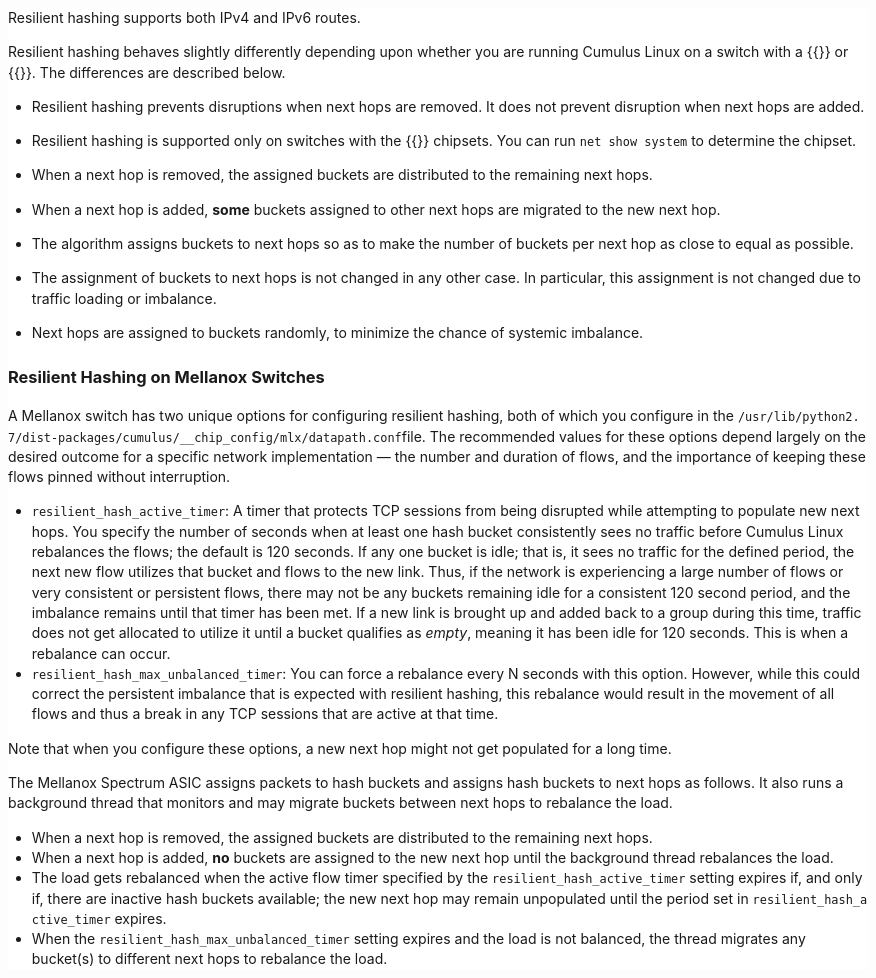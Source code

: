 Resilient hashing supports both IPv4 and IPv6 routes.

Resilient hashing behaves slightly differently depending upon whether you are running Cumulus Linux on a switch with a {{<link url="#resilient-hashing-on-broadcom-switches" text="Broadcom ASIC">}} or   {{<link url="#resilient-hashing-on-mellanox-switches" text="Mellanox ASIC">}}. The differences are described below.

- Resilient hashing prevents disruptions when next hops are removed. It does not prevent disruption when next hops are added.
- Resilient hashing is supported only on switches with the {{<exlink url="https://cumulusnetworks.com/hcl/" text="Broadcom Tomahawk, Trident II, Trident II+, and Trident3 as well as Mellanox Spectrum">}} chipsets. You can run `net show system` to determine the chipset.

- When a next hop is removed, the assigned buckets are distributed to the remaining next hops.
- When a next hop is added, **some** buckets assigned to other next hops are migrated to the new next hop.
- The algorithm assigns buckets to next hops so as to make the number of buckets per next hop as close to equal as possible.
- The assignment of buckets to next hops is not changed in any other case. In particular, this assignment is not changed due to traffic loading or imbalance.
- Next hops are assigned to buckets randomly, to minimize the chance of systemic imbalance.

### Resilient Hashing on Mellanox Switches

A Mellanox switch has two unique options for configuring resilient hashing, both of which you configure in the `/usr/lib/python2.7/dist-packages/cumulus/__chip_config/mlx/datapath.conf​` file. The recommended values for these options depend largely on the desired outcome for a specific network implementation &mdash; the number and duration of flows, and the importance of keeping these flows pinned without interruption.

- `resilient_hash_active_timer`: A timer that protects TCP sessions from being
  disrupted while attempting to populate new next hops. You specify the number of
  seconds when at least one hash bucket consistently sees no traffic before
  Cumulus Linux rebalances the flows; the default is 120 seconds. If any
  one bucket is idle; that is, it sees no traffic for the defined period, the next
  new flow utilizes that bucket and flows to the new link. Thus, if the network is
  experiencing a large number of flows or very consistent or persistent flows, there
  may not be any buckets remaining idle for a consistent 120 second period, and the
  imbalance remains until that timer has been met. If a new link is brought up and
  added back to a group during this time, traffic does not get allocated to utilize
  it until a bucket qualifies as *empty*, meaning it has been idle for 120 seconds.
  This is when a rebalance can occur.
- `resilient_hash_max_unbalanced_timer`: You can force a rebalance every N seconds
  with this option. However, while this could correct the persistent imbalance that
  is expected with resilient hashing, this rebalance would result in the movement of
  all flows and thus a break in any TCP sessions that are active at that time.

Note that when you configure these options, a new next hop might not get populated for a long time.

The Mellanox Spectrum ASIC assigns packets to hash buckets and assigns hash buckets to next hops as follows. It also runs a background thread that monitors and may migrate buckets between next hops to rebalance the load.

- When a next hop is removed, the assigned buckets are distributed to the remaining next hops.
- When a next hop is added, **no** buckets are assigned to the new next hop until the background thread rebalances the load.
- The load gets rebalanced when the active flow timer specified by the `resilient_hash_active_timer` setting expires if, and only if, there are inactive hash buckets available; the new next hop may remain unpopulated until the period set in `resilient_hash_active_timer` expires.
- When the `resilient_hash_max_unbalanced_timer` setting expires and the load is not balanced, the thread migrates any bucket(s) to different next hops to rebalance the load.
